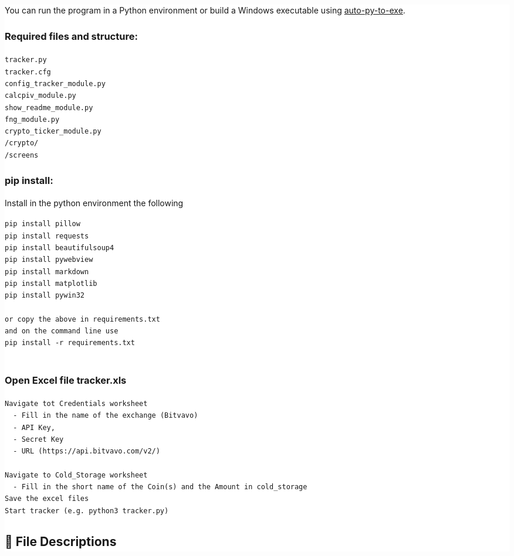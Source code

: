You can run the program in a Python environment or build a Windows executable using [auto-py-to-exe](https://github.com/brentvollebregt/auto-py-to-exe).

### Required files and structure:

```
tracker.py  
tracker.cfg  
config_tracker_module.py  
calcpiv_module.py  
show_readme_module.py  
fng_module.py
crypto_ticker_module.py
/crypto/
/screens
```

### pip install:
Install in the python environment the following

```
pip install pillow
pip install requests
pip install beautifulsoup4
pip install pywebview
pip install markdown
pip install matplotlib
pip install pywin32

or copy the above in requirements.txt
and on the command line use
pip install -r requirements.txt


```
### Open Excel file tracker.xls

```
Navigate tot Credentials worksheet
  - Fill in the name of the exchange (Bitvavo)
  - API Key,
  - Secret Key
  - URL (https://api.bitvavo.com/v2/)

Navigate to Cold_Storage worksheet
  - Fill in the short name of the Coin(s) and the Amount in cold_storage
Save the excel files
Start tracker (e.g. python3 tracker.py)
```



## 📂 File Descriptions
